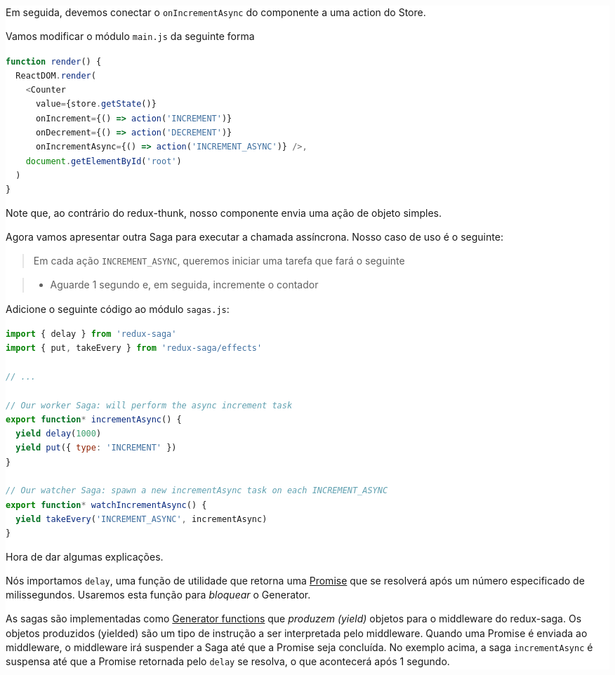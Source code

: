 Em seguida, devemos conectar o `onIncrementAsync` do componente a uma action do Store.

Vamos modificar o módulo `main.js` da seguinte forma

```javascript
function render() {
  ReactDOM.render(
    <Counter
      value={store.getState()}
      onIncrement={() => action('INCREMENT')}
      onDecrement={() => action('DECREMENT')}
      onIncrementAsync={() => action('INCREMENT_ASYNC')} />,
    document.getElementById('root')
  )
}
```

Note que, ao contrário do redux-thunk, nosso componente envia uma ação de objeto simples.

Agora vamos apresentar outra Saga para executar a chamada assíncrona. Nosso caso de uso é o seguinte:

> Em cada ação `INCREMENT_ASYNC`, queremos iniciar uma tarefa que fará o seguinte

> - Aguarde 1 segundo e, em seguida, incremente o contador

Adicione o seguinte código ao módulo `sagas.js`:

```javascript
import { delay } from 'redux-saga'
import { put, takeEvery } from 'redux-saga/effects'

// ...

// Our worker Saga: will perform the async increment task
export function* incrementAsync() {
  yield delay(1000)
  yield put({ type: 'INCREMENT' })
}

// Our watcher Saga: spawn a new incrementAsync task on each INCREMENT_ASYNC
export function* watchIncrementAsync() {
  yield takeEvery('INCREMENT_ASYNC', incrementAsync)
}
```

Hora de dar algumas explicações.

Nós importamos `delay`, uma função de utilidade que retorna uma [Promise](https://developer.mozilla.org/en-US/docs/Web/JavaScript/Reference/Global_Objects/Promise) que se resolverá após um número especificado de milissegundos. Usaremos esta função para *bloquear* o Generator.

As sagas são implementadas como [Generator functions](https://developer.mozilla.org/en-US/docs/Web/JavaScript/Reference/Statements/function*) que *produzem (yield)* objetos para o middleware do redux-saga. Os objetos produzidos (yielded) são um tipo de instrução a ser interpretada pelo middleware. Quando uma Promise é enviada ao middleware, o middleware irá suspender a Saga até que a Promise seja concluída. No exemplo acima, a saga `incrementAsync` é suspensa até que a Promise retornada pelo `delay` se resolva, o que acontecerá após 1 segundo.
